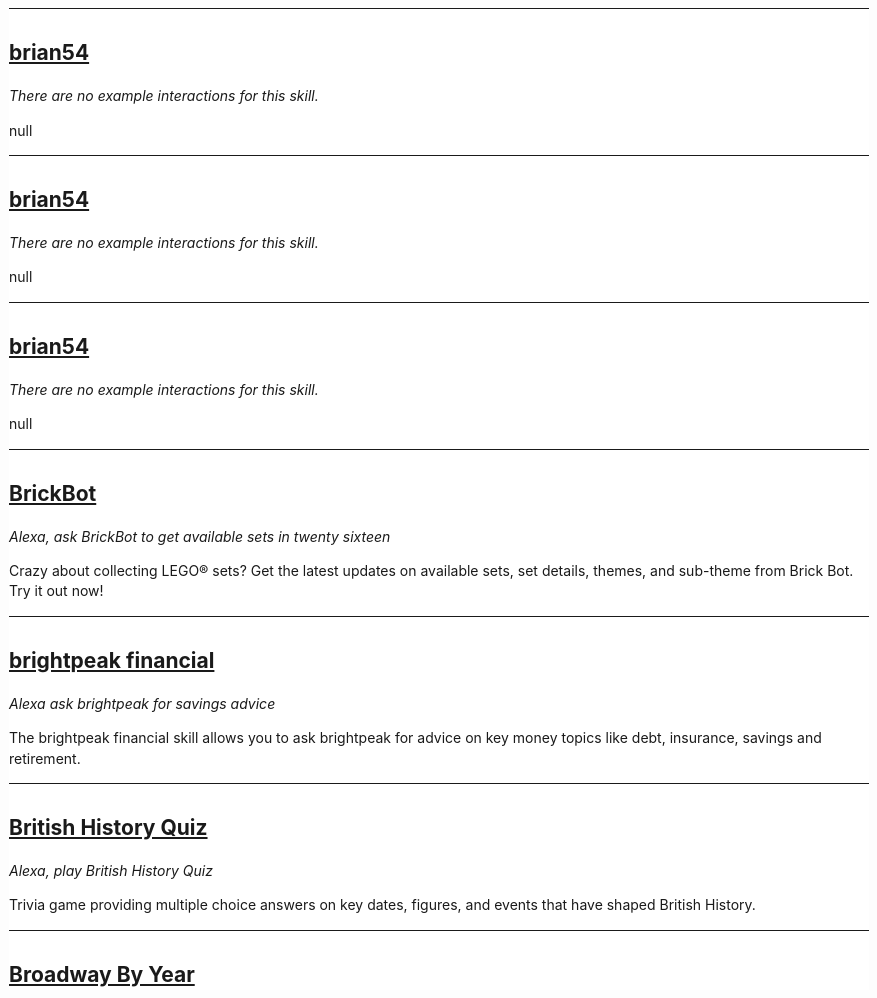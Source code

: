 ***

## [brian54](skills/B01M9EIMEH)

*There are no example interactions for this skill.*

null

***

## [brian54](skills/B01MDPU4HG)

*There are no example interactions for this skill.*

null

***

## [brian54](skills/B01MG3ZFTE)

*There are no example interactions for this skill.*

null

***

## [BrickBot](skills/B01FWETQUI)

*Alexa, ask BrickBot to get available sets in twenty sixteen*

Crazy about collecting LEGO® sets? Get the latest updates on available sets, set details, themes, and sub-theme from Brick Bot. Try it out now!

***

## [brightpeak financial](skills/B01N0511M0)

*Alexa ask brightpeak for savings advice*

The brightpeak financial skill allows you to ask brightpeak for advice on key money topics like debt, insurance, savings and retirement.

***

## [British History Quiz](skills/B01LZLEJ0Q)

*Alexa, play British History Quiz*

Trivia game providing multiple choice answers on key dates, figures, and events that have shaped British History.

***

## [Broadway By Year](skills/B01IQJD62U)
